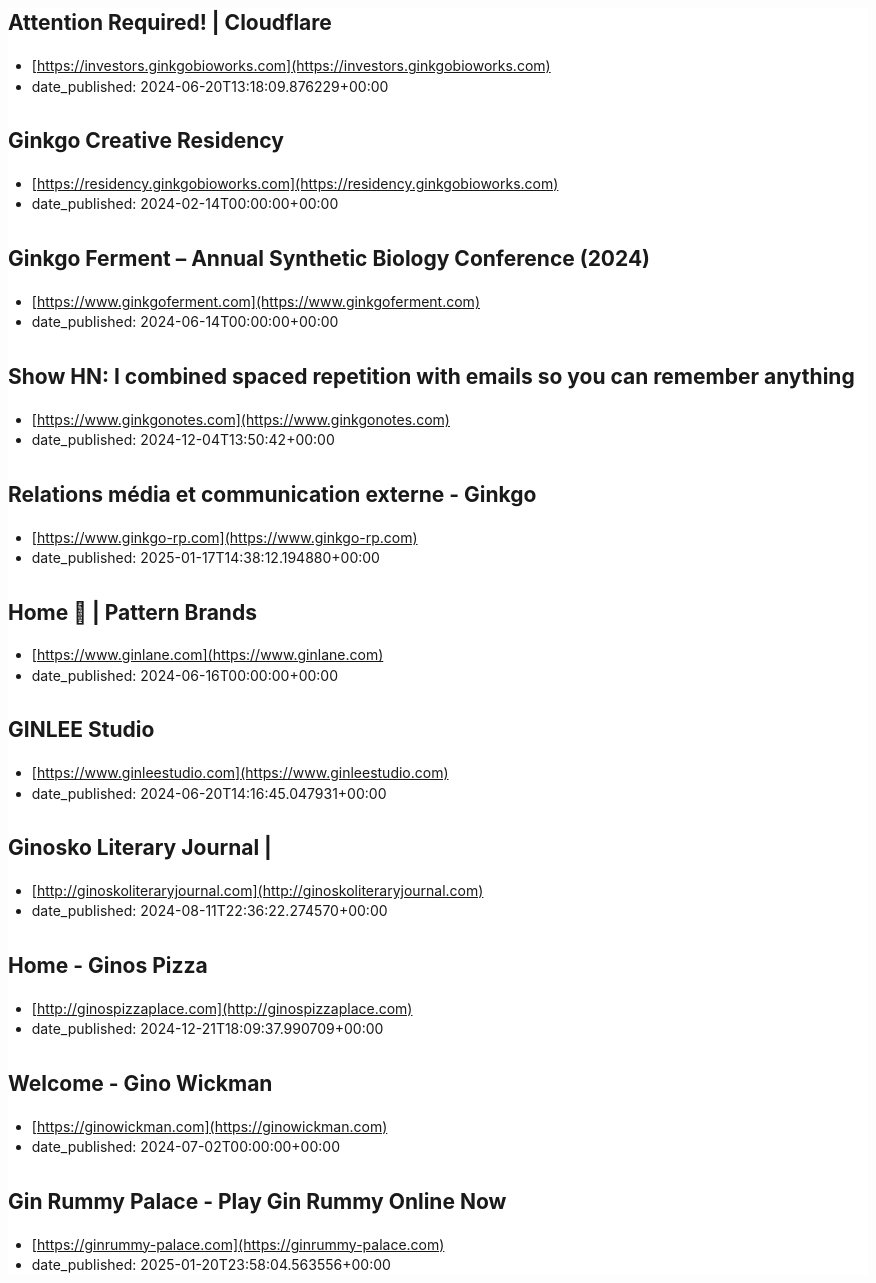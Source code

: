  ## Attention Required! | Cloudflare
 - [https://investors.ginkgobioworks.com](https://investors.ginkgobioworks.com)
 - date_published: 2024-06-20T13:18:09.876229+00:00

 ## Ginkgo Creative Residency
 - [https://residency.ginkgobioworks.com](https://residency.ginkgobioworks.com)
 - date_published: 2024-02-14T00:00:00+00:00

 ## Ginkgo Ferment – Annual Synthetic Biology Conference (2024)
 - [https://www.ginkgoferment.com](https://www.ginkgoferment.com)
 - date_published: 2024-06-14T00:00:00+00:00

 ## Show HN: I combined spaced repetition with emails so you can remember anything
 - [https://www.ginkgonotes.com](https://www.ginkgonotes.com)
 - date_published: 2024-12-04T13:50:42+00:00

 ## Relations média et communication externe - Ginkgo
 - [https://www.ginkgo-rp.com](https://www.ginkgo-rp.com)
 - date_published: 2025-01-17T14:38:12.194880+00:00

 ## Home 🏡 | Pattern Brands
 - [https://www.ginlane.com](https://www.ginlane.com)
 - date_published: 2024-06-16T00:00:00+00:00

 ## GINLEE Studio
 - [https://www.ginleestudio.com](https://www.ginleestudio.com)
 - date_published: 2024-06-20T14:16:45.047931+00:00

 ## Ginosko Literary Journal |
 - [http://ginoskoliteraryjournal.com](http://ginoskoliteraryjournal.com)
 - date_published: 2024-08-11T22:36:22.274570+00:00

 ## Home - Ginos Pizza
 - [http://ginospizzaplace.com](http://ginospizzaplace.com)
 - date_published: 2024-12-21T18:09:37.990709+00:00

 ## Welcome - Gino Wickman
 - [https://ginowickman.com](https://ginowickman.com)
 - date_published: 2024-07-02T00:00:00+00:00

 ## Gin Rummy Palace - Play Gin Rummy Online Now
 - [https://ginrummy-palace.com](https://ginrummy-palace.com)
 - date_published: 2025-01-20T23:58:04.563556+00:00
